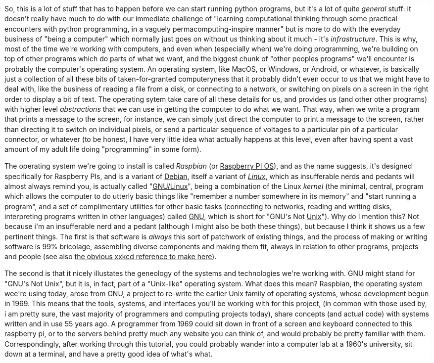 So, this is a lot of stuff that has to happen before we can start running python programs, but it's a lot of quite _general_ stuff: it doesn't really have much to do with our immediate challenge of "learning computational thinking through some practical encounters with python programming, in a vaguely permacomputing-inspire manner" but is more to do with the everyday business of "being a computer" which normally just goes on without us thinking about it much - it's _infrastructure_. This is why, most of the time we're working with computers, and even when (especially when) we're doing programming, we're building on top of other programs which do parts of what we want, and the biggest chunk of "other peoples programs" we'll encounter is probably the computer's operating system. An operating system, like MacOS, or Windows, or Android, or whatever, is basically just a collection of all these bits of taken-for-granted computeryness that it probably didn't even occur to us that we might have to deal with, like the business of reading a file from a disk, or connecting to a network, or switching on pixels on a screen in the right order to display a bit of text. The operating sytem take care of all these details for us, and provides us (and other other programs) with higher level *abstractions* that we can use in getting the computer to do what we want. That way, when we write a program that prints a message to the screen, for instance, we can simply just direct the computer to print a message to the screen, rather than directing it to switch on individual pixels, or send a particular sequence of voltages to a particular pin of a particular connector, or whatever (to be honest, I have very little idea what actually happens at this level, even after having spent a vast amount of my adult life doing "programming" in some form).

The operating system we're going to install is called *Raspbian* (or [Raspberry PI OS](https://www.raspberrypi.com/software/)), and as the name suggests, it's designed specifically for Raspberry PIs, and is a variant of [Debian](https://www.debian.org/), itself a variant of [_Linux_](https://www.linux.org/), which as insufferable nerds and pedants will almost always remind you, is actually called "[GNU/Linux](https://ast.wikipedia.org/wiki/GNU/Linux)", being a combination of the Linux _kernel_ (the minimal, central, program which allows the computer to do utterly basic things like "remember a number somewhere in its memory" and "start running a program", and a set of complimentary utilities for other basic tasks (connecting to networks, reading and writing disks, interpreting programs written in other languages) called [GNU](https://www.gnu.org/), which is short for "GNU's Not [Unix](https://en.wikipedia.org/wiki/Unix)"). Why do I mention this? Not because i'm an insufferable nerd and a pedant (although I might also be both these things), but because I think it shows us a few pertinent things. The first is that software is _always_ this sort of patchwork of existing things, and the process of making or writing software is 99% bricolage, assembling diverse components and making them fit, always in relation to other programs, projects and people (see also [the obvious xxkcd reference to make here](https://xkcd.com/2347/)).

The second is that it nicely illustates the geneology of the systems and technologies we're working with. GNU might stand for "GNU's Not Unix", but it is, in fact, part of a "Unix-like" operating system. What does this mean? Raspbian, the operating system wee're using today, arose from GNU, a project to re-write the earlier Unix family of operating systems, whose development begun in 1969. This means that the tools, systems, and interfaces you'll be working with for this project, (in common with those used by, i am pretty sure, the vast majority of programmers and computing projects today), share concepts (and actual code) with systems written and in use 55 years ago. A programmer from 1969 could sit down in front of a screen and keyboard connected to this raspberry pi, or to the servers behind pretty much any website you can think of,  and would probably be pretty familiar with them. Correspondingly, after working through this tutorial, you could probably wander into a computer lab at a 1960's university, sit down at a terminal, and have a pretty good idea of what's what.
